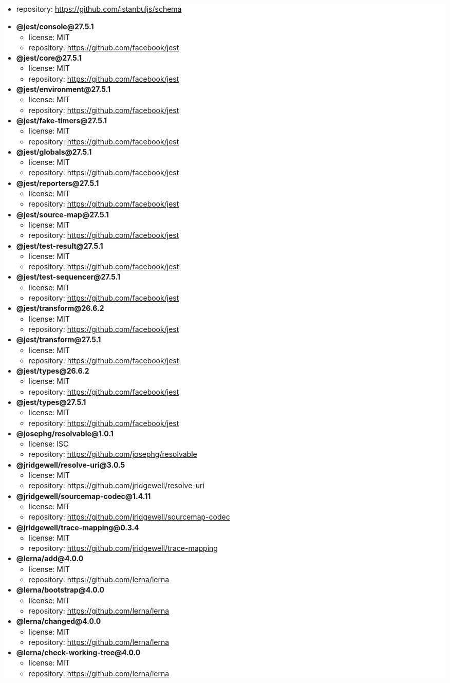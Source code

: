   - repository: https://github.com/istanbuljs/schema
* **@jest/console@27<i></i>.5<i></i>.1**
  - license: MIT
  - repository: https://github.com/facebook/jest
* **@jest/core@27<i></i>.5<i></i>.1**
  - license: MIT
  - repository: https://github.com/facebook/jest
* **@jest/environment@27<i></i>.5<i></i>.1**
  - license: MIT
  - repository: https://github.com/facebook/jest
* **@jest/fake-timers@27<i></i>.5<i></i>.1**
  - license: MIT
  - repository: https://github.com/facebook/jest
* **@jest/globals@27<i></i>.5<i></i>.1**
  - license: MIT
  - repository: https://github.com/facebook/jest
* **@jest/reporters@27<i></i>.5<i></i>.1**
  - license: MIT
  - repository: https://github.com/facebook/jest
* **@jest/source-map@27<i></i>.5<i></i>.1**
  - license: MIT
  - repository: https://github.com/facebook/jest
* **@jest/test-result@27<i></i>.5<i></i>.1**
  - license: MIT
  - repository: https://github.com/facebook/jest
* **@jest/test-sequencer@27<i></i>.5<i></i>.1**
  - license: MIT
  - repository: https://github.com/facebook/jest
* **@jest/transform@26<i></i>.6<i></i>.2**
  - license: MIT
  - repository: https://github.com/facebook/jest
* **@jest/transform@27<i></i>.5<i></i>.1**
  - license: MIT
  - repository: https://github.com/facebook/jest
* **@jest/types@26<i></i>.6<i></i>.2**
  - license: MIT
  - repository: https://github.com/facebook/jest
* **@jest/types@27<i></i>.5<i></i>.1**
  - license: MIT
  - repository: https://github.com/facebook/jest
* **@josephg/resolvable@1<i></i>.0<i></i>.1**
  - license: ISC
  - repository: https://github.com/josephg/resolvable
* **@jridgewell/resolve-uri@3<i></i>.0<i></i>.5**
  - license: MIT
  - repository: https://github.com/jridgewell/resolve-uri
* **@jridgewell/sourcemap-codec@1<i></i>.4<i></i>.11**
  - license: MIT
  - repository: https://github.com/jridgewell/sourcemap-codec
* **@jridgewell/trace-mapping@0<i></i>.3<i></i>.4**
  - license: MIT
  - repository: https://github.com/jridgewell/trace-mapping
* **@lerna/add@4<i></i>.0<i></i>.0**
  - license: MIT
  - repository: https://github.com/lerna/lerna
* **@lerna/bootstrap@4<i></i>.0<i></i>.0**
  - license: MIT
  - repository: https://github.com/lerna/lerna
* **@lerna/changed@4<i></i>.0<i></i>.0**
  - license: MIT
  - repository: https://github.com/lerna/lerna
* **@lerna/check-working-tree@4<i></i>.0<i></i>.0**
  - license: MIT
  - repository: https://github.com/lerna/lerna